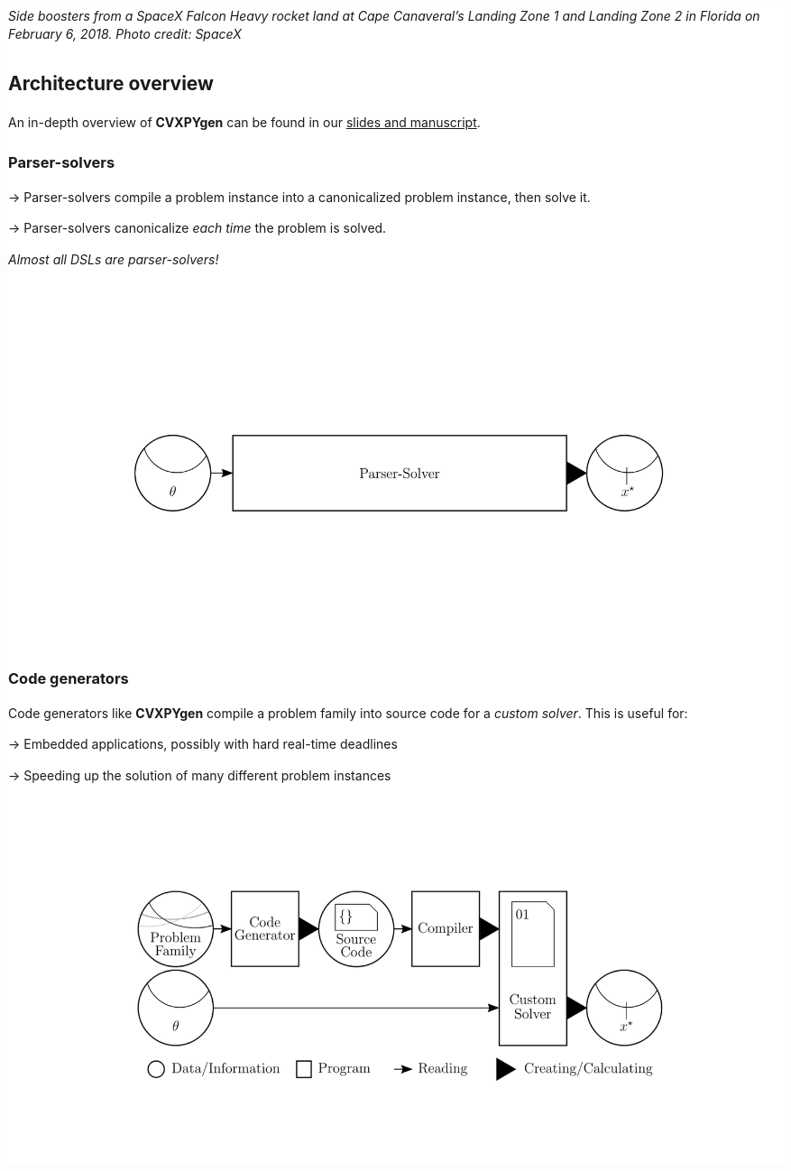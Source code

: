 *Side boosters from a SpaceX Falcon Heavy rocket land at Cape Canaveral’s Landing Zone 1
and Landing Zone 2 in Florida on February 6, 2018. Photo credit: SpaceX*

## Architecture overview

An in-depth overview of **CVXPYgen** can be found in our [slides and manuscript](https://web.stanford.edu/~boyd/papers/cvxpygen.html).

### Parser-solvers

&rarr; Parser-solvers compile a problem instance into a canonicalized problem instance, then solve it.

&rarr; Parser-solvers canonicalize *each time* the problem is solved.

*Almost all DSLs are parser-solvers!*

<img src="_static/parser-solver.png" alt="CVXPYgen" width="600" height="400" style="display: block; margin: 20px auto;">

### Code generators

Code generators like **CVXPYgen** compile a problem family into source code for a *custom
solver*. This is useful for:

&rarr; Embedded applications, possibly with hard real-time deadlines

&rarr; Speeding up the solution of many different problem instances

<img src="_static/code-generator.png" alt="CVXPYgen" width="600" height="400" style="display: block; margin: 20px auto;">
